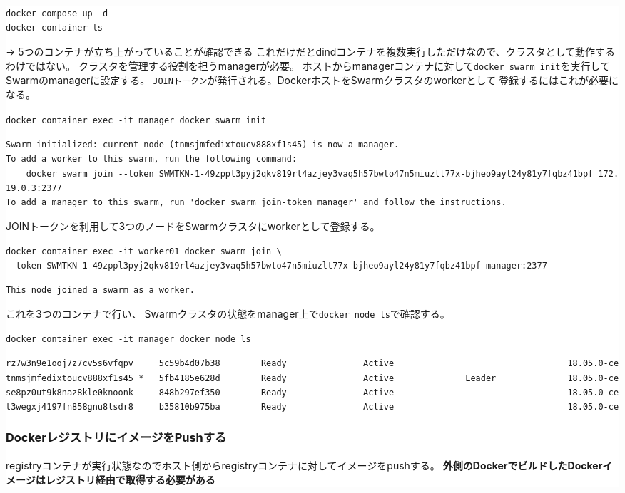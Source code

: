 ```
docker-compose up -d
docker container ls
```

→ 5つのコンテナが立ち上がっていることが確認できる
これだけだとdindコンテナを複数実行しただけなので、クラスタとして動作するわけではない。
クラスタを管理する役割を担うmanagerが必要。
ホストからmanagerコンテナに対して`docker swarm init`を実行してSwarmのmanagerに設定する。
`JOINトークン`が発行される。DockerホストをSwarmクラスタのworkerとして
登録するにはこれが必要になる。

```
docker container exec -it manager docker swarm init
```

```
Swarm initialized: current node (tnmsjmfedixtoucv888xf1s45) is now a manager.
To add a worker to this swarm, run the following command:
    docker swarm join --token SWMTKN-1-49zppl3pyj2qkv819rl4azjey3vaq5h57bwto47n5miuzlt77x-bjheo9ayl24y81y7fqbz41bpf 172.19.0.3:2377
To add a manager to this swarm, run 'docker swarm join-token manager' and follow the instructions.
```

JOINトークンを利用して3つのノードをSwarmクラスタにworkerとして登録する。

```
docker container exec -it worker01 docker swarm join \
--token SWMTKN-1-49zppl3pyj2qkv819rl4azjey3vaq5h57bwto47n5miuzlt77x-bjheo9ayl24y81y7fqbz41bpf manager:2377
```

```
This node joined a swarm as a worker.
```

これを3つのコンテナで行い、
Swarmクラスタの状態をmanager上で`docker node ls`で確認する。

```
docker container exec -it manager docker node ls
```

```
rz7w3n9e1ooj7z7cv5s6vfqpv     5c59b4d07b38        Ready               Active                                  18.05.0-ce
tnmsjmfedixtoucv888xf1s45 *   5fb4185e628d        Ready               Active              Leader              18.05.0-ce
se8pz0ut9k8naz8kle0knoonk     848b297ef350        Ready               Active                                  18.05.0-ce
t3wegxj4197fn858gnu8lsdr8     b35810b975ba        Ready               Active                                  18.05.0-ce
```

### DockerレジストリにイメージをPushする
registryコンテナが実行状態なのでホスト側からregistryコンテナに対してイメージをpushする。
**外側のDockerでビルドしたDockerイメージはレジストリ経由で取得する必要がある**
